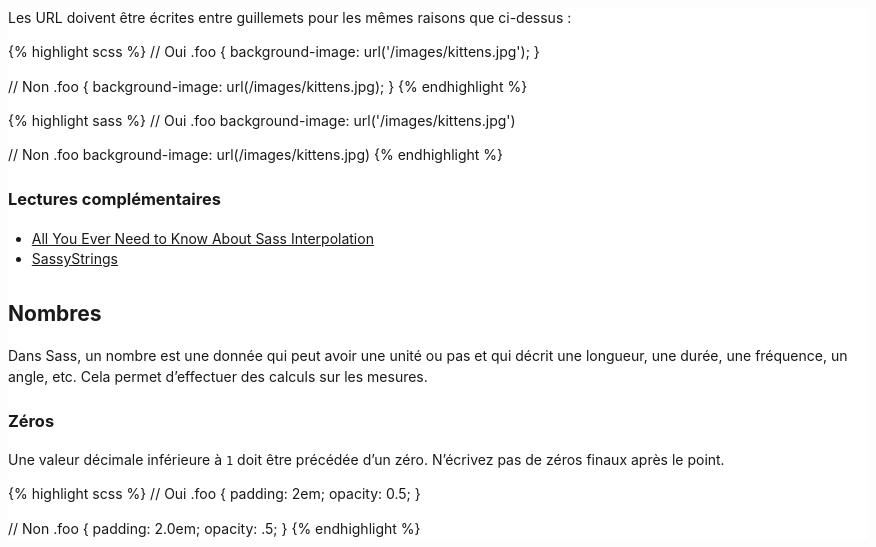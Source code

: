 Les URL doivent être écrites entre guillemets pour les mêmes raisons que ci-dessus&nbsp;:

<div class="code-block">
  <div class="code-block__wrapper" data-syntax="scss">
{% highlight scss %}
// Oui
.foo {
  background-image: url('/images/kittens.jpg');
}

// Non
.foo {
  background-image: url(/images/kittens.jpg);
}
{% endhighlight %}
  </div>
  <div class="code-block__wrapper" data-syntax="sass">
{% highlight sass %}
// Oui
.foo
  background-image: url('/images/kittens.jpg')

// Non
.foo
  background-image: url(/images/kittens.jpg)
{% endhighlight %}
  </div>
</div>



### Lectures complémentaires

* [All You Ever Need to Know About Sass Interpolation](http://webdesign.tutsplus.com/tutorials/all-you-ever-need-to-know-about-sass-interpolation--cms-21375)
* [SassyStrings](https://github.com/HugoGiraudel/SassyStrings)






## Nombres

Dans Sass, un nombre est une donnée qui peut avoir une unité ou pas et qui décrit une longueur, une durée, une fréquence, un angle, etc. Cela permet d’effectuer des calculs sur les mesures.



### Zéros

Une valeur décimale inférieure à `1` doit être précédée d’un zéro. N’écrivez pas de zéros finaux après le point.

<div class="code-block">
  <div class="code-block__wrapper" data-syntax="scss">
{% highlight scss %}
// Oui
.foo {
  padding: 2em;
  opacity: 0.5;
}

// Non
.foo {
  padding: 2.0em;
  opacity: .5;
}
{% endhighlight %}
  </div>